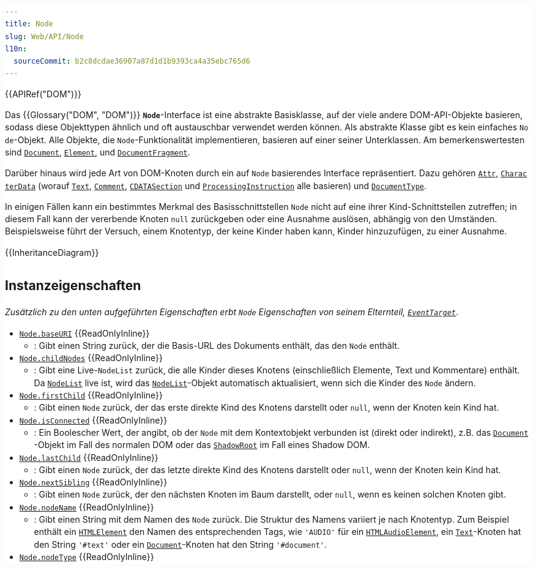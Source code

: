 ```yaml
---
title: Node
slug: Web/API/Node
l10n:
  sourceCommit: b2c8dcdae36907a87d1d1b9393ca4a35ebc765d6
---
```


{{APIRef("DOM")}}

Das {{Glossary("DOM", "DOM")}} **`Node`**-Interface ist eine abstrakte Basisklasse, auf der viele andere DOM-API-Objekte basieren, sodass diese Objekttypen ähnlich und oft austauschbar verwendet werden können. Als abstrakte Klasse gibt es kein einfaches `Node`-Objekt. Alle Objekte, die `Node`-Funktionalität implementieren, basieren auf einer seiner Unterklassen. Am bemerkenswertesten sind [`Document`](/de/docs/Web/API/Document), [`Element`](/de/docs/Web/API/Element), und [`DocumentFragment`](/de/docs/Web/API/DocumentFragment).

Darüber hinaus wird jede Art von DOM-Knoten durch ein auf `Node` basierendes Interface repräsentiert. Dazu gehören [`Attr`](/de/docs/Web/API/Attr), [`CharacterData`](/de/docs/Web/API/CharacterData) (worauf [`Text`](/de/docs/Web/API/Text), [`Comment`](/de/docs/Web/API/Comment), [`CDATASection`](/de/docs/Web/API/CDATASection) und [`ProcessingInstruction`](/de/docs/Web/API/ProcessingInstruction) alle basieren) und [`DocumentType`](/de/docs/Web/API/DocumentType).

In einigen Fällen kann ein bestimmtes Merkmal des Basisschnittstellen `Node` nicht auf eine ihrer Kind-Schnittstellen zutreffen; in diesem Fall kann der vererbende Knoten `null` zurückgeben oder eine Ausnahme auslösen, abhängig von den Umständen. Beispielsweise führt der Versuch, einem Knotentyp, der keine Kinder haben kann, Kinder hinzuzufügen, zu einer Ausnahme.

{{InheritanceDiagram}}

## Instanzeigenschaften

_Zusätzlich zu den unten aufgeführten Eigenschaften erbt `Node` Eigenschaften von seinem Elternteil, [`EventTarget`](/de/docs/Web/API/EventTarget)_.

- [`Node.baseURI`](/de/docs/Web/API/Node/baseURI) {{ReadOnlyInline}}
  - : Gibt einen String zurück, der die Basis-URL des Dokuments enthält, das den `Node` enthält.
- [`Node.childNodes`](/de/docs/Web/API/Node/childNodes) {{ReadOnlyInline}}
  - : Gibt eine Live-`NodeList` zurück, die alle Kinder dieses Knotens (einschließlich Elemente, Text und Kommentare) enthält. Da [`NodeList`](/de/docs/Web/API/NodeList) live ist, wird das [`NodeList`](/de/docs/Web/API/NodeList)-Objekt automatisch aktualisiert, wenn sich die Kinder des `Node` ändern.
- [`Node.firstChild`](/de/docs/Web/API/Node/firstChild) {{ReadOnlyInline}}
  - : Gibt einen `Node` zurück, der das erste direkte Kind des Knotens darstellt oder `null`, wenn der Knoten kein Kind hat.
- [`Node.isConnected`](/de/docs/Web/API/Node/isConnected) {{ReadOnlyInline}}
  - : Ein Boolescher Wert, der angibt, ob der `Node` mit dem Kontextobjekt verbunden ist (direkt oder indirekt), z.B. das [`Document`](/de/docs/Web/API/Document)-Objekt im Fall des normalen DOM oder das [`ShadowRoot`](/de/docs/Web/API/ShadowRoot) im Fall eines Shadow DOM.
- [`Node.lastChild`](/de/docs/Web/API/Node/lastChild) {{ReadOnlyInline}}
  - : Gibt einen `Node` zurück, der das letzte direkte Kind des Knotens darstellt oder `null`, wenn der Knoten kein Kind hat.
- [`Node.nextSibling`](/de/docs/Web/API/Node/nextSibling) {{ReadOnlyInline}}
  - : Gibt einen `Node` zurück, der den nächsten Knoten im Baum darstellt, oder `null`, wenn es keinen solchen Knoten gibt.
- [`Node.nodeName`](/de/docs/Web/API/Node/nodeName) {{ReadOnlyInline}}
  - : Gibt einen String mit dem Namen des `Node` zurück. Die Struktur des Namens variiert je nach Knotentyp. Zum Beispiel enthält ein [`HTMLElement`](/de/docs/Web/API/HTMLElement) den Namen des entsprechenden Tags, wie `'AUDIO'` für ein [`HTMLAudioElement`](/de/docs/Web/API/HTMLAudioElement), ein [`Text`](/de/docs/Web/API/Text)-Knoten hat den String `'#text'` oder ein [`Document`](/de/docs/Web/API/Document)-Knoten hat den String `'#document'`.
- [`Node.nodeType`](/de/docs/Web/API/Node/nodeType) {{ReadOnlyInline}}
